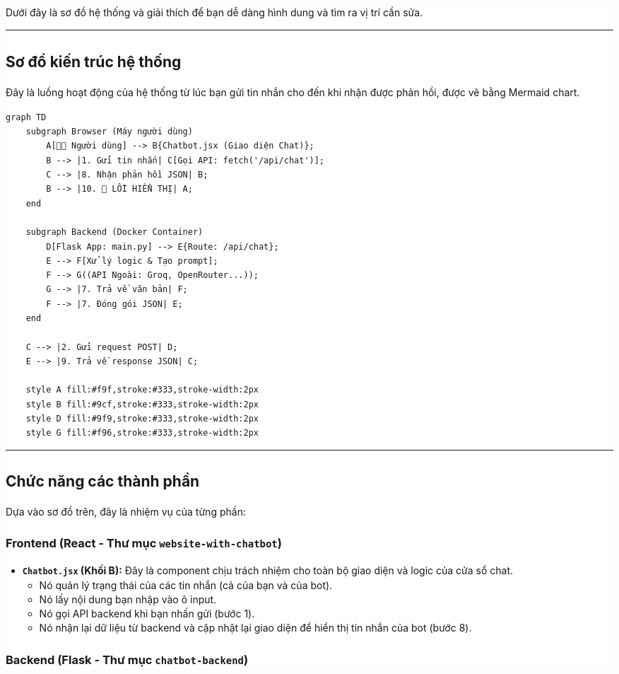 Dưới đây là sơ đồ hệ thống và giải thích để bạn dễ dàng hình dung và tìm ra vị trí cần sửa.

-----

## Sơ đồ kiến trúc hệ thống

Đây là luồng hoạt động của hệ thống từ lúc bạn gửi tin nhắn cho đến khi nhận được phản hồi, được vẽ bằng Mermaid chart.

```mermaid
graph TD
    subgraph Browser (Máy người dùng)
        A[👨‍💻 Người dùng] --> B{Chatbot.jsx (Giao diện Chat)};
        B --> |1. Gửi tin nhắn| C[Gọi API: fetch('/api/chat')];
        C --> |8. Nhận phản hồi JSON| B;
        B --> |10. 🔴 LỖI HIỂN THỊ| A;
    end

    subgraph Backend (Docker Container)
        D[Flask App: main.py] --> E{Route: /api/chat};
        E --> F[Xử lý logic & Tạo prompt];
        F --> G((API Ngoài: Groq, OpenRouter...));
        G --> |7. Trả về văn bản| F;
        F --> |7. Đóng gói JSON| E;
    end

    C --> |2. Gửi request POST| D;
    E --> |9. Trả về response JSON| C;

    style A fill:#f9f,stroke:#333,stroke-width:2px
    style B fill:#9cf,stroke:#333,stroke-width:2px
    style D fill:#9f9,stroke:#333,stroke-width:2px
    style G fill:#f96,stroke:#333,stroke-width:2px
```

-----

## Chức năng các thành phần

Dựa vào sơ đồ trên, đây là nhiệm vụ của từng phần:

### Frontend (React - Thư mục `website-with-chatbot`)

  * **`Chatbot.jsx` (Khối B):** Đây là component chịu trách nhiệm cho toàn bộ giao diện và logic của cửa sổ chat.
      * Nó quản lý trạng thái của các tin nhắn (cả của bạn và của bot).
      * Nó lấy nội dung bạn nhập vào ô input.
      * Nó gọi API backend khi bạn nhấn gửi (bước 1).
      * Nó nhận lại dữ liệu từ backend và cập nhật lại giao diện để hiển thị tin nhắn của bot (bước 8).

### Backend (Flask - Thư mục `chatbot-backend`)
